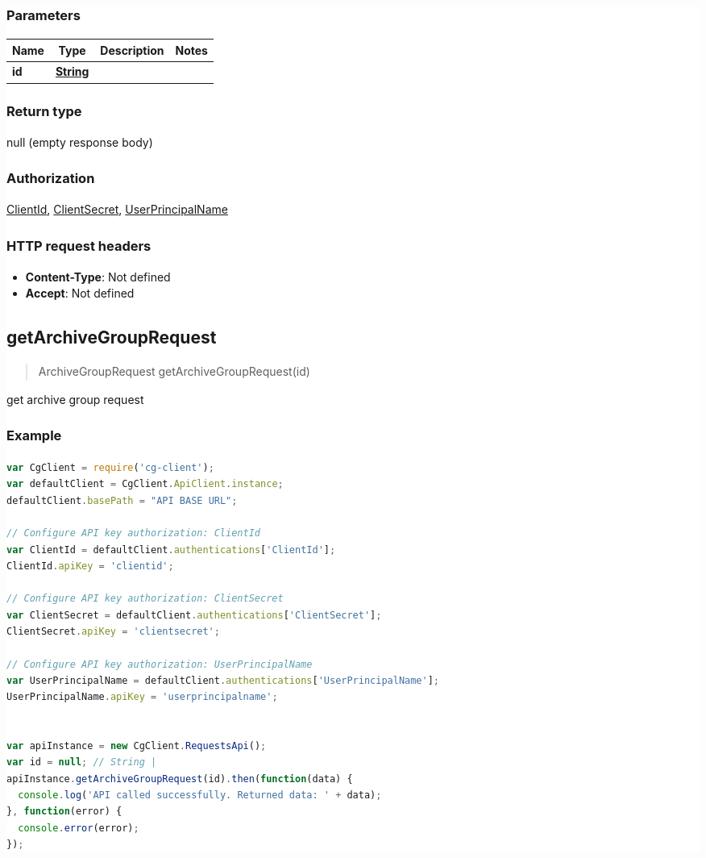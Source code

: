 ### Parameters



Name | Type | Description  | Notes
------------- | ------------- | ------------- | -------------
 **id** | [**String**](.md)|  | 

### Return type

null (empty response body)

### Authorization

[ClientId](../README.md#ClientId), [ClientSecret](../README.md#ClientSecret), [UserPrincipalName](../README.md#UserPrincipalName)

### HTTP request headers

- **Content-Type**: Not defined
- **Accept**: Not defined


## getArchiveGroupRequest

> ArchiveGroupRequest getArchiveGroupRequest(id)

get archive group request

### Example

```javascript
var CgClient = require('cg-client');
var defaultClient = CgClient.ApiClient.instance;
defaultClient.basePath = "API BASE URL";

// Configure API key authorization: ClientId
var ClientId = defaultClient.authentications['ClientId'];
ClientId.apiKey = 'clientid';

// Configure API key authorization: ClientSecret
var ClientSecret = defaultClient.authentications['ClientSecret'];
ClientSecret.apiKey = 'clientsecret';

// Configure API key authorization: UserPrincipalName
var UserPrincipalName = defaultClient.authentications['UserPrincipalName'];
UserPrincipalName.apiKey = 'userprincipalname';


var apiInstance = new CgClient.RequestsApi();
var id = null; // String | 
apiInstance.getArchiveGroupRequest(id).then(function(data) {
  console.log('API called successfully. Returned data: ' + data);
}, function(error) {
  console.error(error);
});

```
